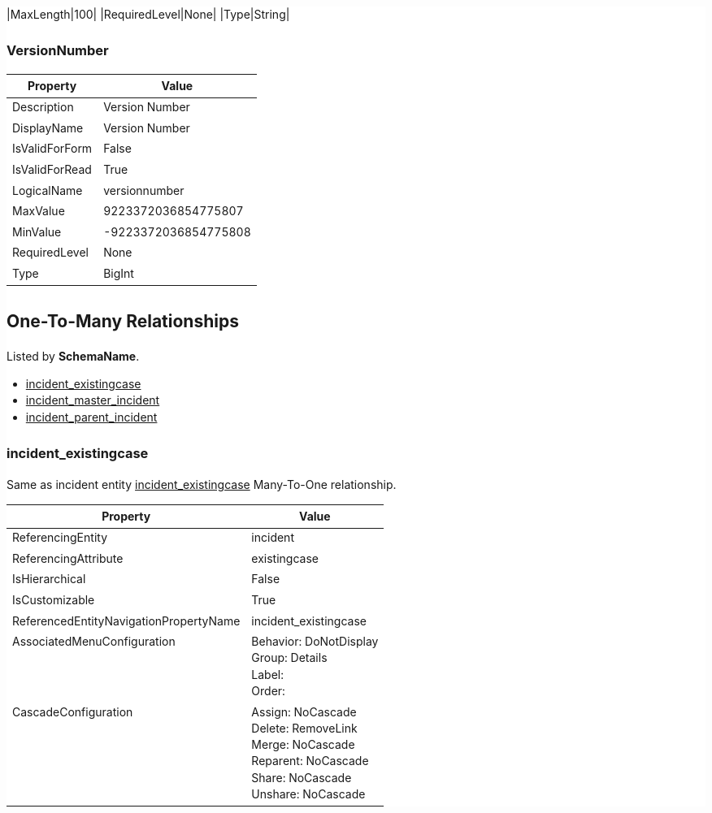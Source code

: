 |MaxLength|100|
|RequiredLevel|None|
|Type|String|


### <a name="BKMK_VersionNumber"></a> VersionNumber

|Property|Value|
|--------|-----|
|Description|Version Number|
|DisplayName|Version Number|
|IsValidForForm|False|
|IsValidForRead|True|
|LogicalName|versionnumber|
|MaxValue|9223372036854775807|
|MinValue|-9223372036854775808|
|RequiredLevel|None|
|Type|BigInt|

<a name="onetomany"></a>

## One-To-Many Relationships

Listed by **SchemaName**.

- [incident_existingcase](#BKMK_incident_existingcase)
- [incident_master_incident](#BKMK_incident_master_incident)
- [incident_parent_incident](#BKMK_incident_parent_incident)


### <a name="BKMK_incident_existingcase"></a> incident_existingcase

Same as incident entity [incident_existingcase](#BKMK_incident_existingcase) Many-To-One relationship.

|Property|Value|
|--------|-----|
|ReferencingEntity|incident|
|ReferencingAttribute|existingcase|
|IsHierarchical|False|
|IsCustomizable|True|
|ReferencedEntityNavigationPropertyName|incident_existingcase|
|AssociatedMenuConfiguration|Behavior: DoNotDisplay<br />Group: Details<br />Label: <br />Order: |
|CascadeConfiguration|Assign: NoCascade<br />Delete: RemoveLink<br />Merge: NoCascade<br />Reparent: NoCascade<br />Share: NoCascade<br />Unshare: NoCascade|
